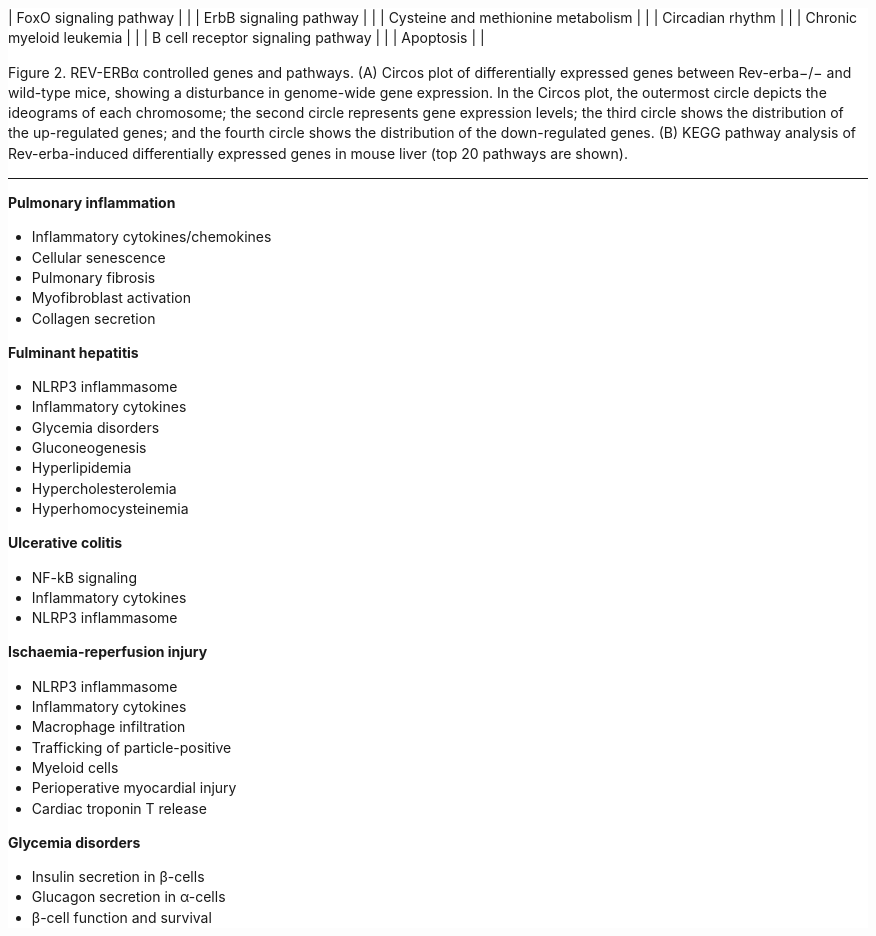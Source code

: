 | FoxO signaling pathway |  |
| ErbB signaling pathway |  |
| Cysteine and methionine metabolism |  |
| Circadian rhythm |  |
| Chronic myeloid leukemia |  |
| B cell receptor signaling pathway |  |
| Apoptosis |  |

Figure 2. REV-ERBα controlled genes and pathways. (A) Circos plot of differentially expressed genes between Rev-erba−/− and wild-type mice, showing a disturbance in genome-wide gene expression. In the Circos plot, the outermost circle depicts the ideograms of each chromosome; the second circle represents gene expression levels; the third circle shows the distribution of the up-regulated genes; and the fourth circle shows the distribution of the down-regulated genes. (B) KEGG pathway analysis of Rev-erba-induced differentially expressed genes in mouse liver (top 20 pathways are shown).

---

**Pulmonary inflammation**
- Inflammatory cytokines/chemokines
- Cellular senescence
- Pulmonary fibrosis
- Myofibroblast activation
- Collagen secretion

**Fulminant hepatitis**
- NLRP3 inflammasome
- Inflammatory cytokines
- Glycemia disorders
- Gluconeogenesis
- Hyperlipidemia
- Hypercholesterolemia
- Hyperhomocysteinemia

**Ulcerative colitis**
- NF-kB signaling
- Inflammatory cytokines
- NLRP3 inflammasome

**Ischaemia-reperfusion injury**
- NLRP3 inflammasome
- Inflammatory cytokines
- Macrophage infiltration
- Trafficking of particle-positive
- Myeloid cells
- Perioperative myocardial injury
- Cardiac troponin T release

**Glycemia disorders**
- Insulin secretion in β-cells
- Glucagon secretion in α-cells
- β-cell function and survival
